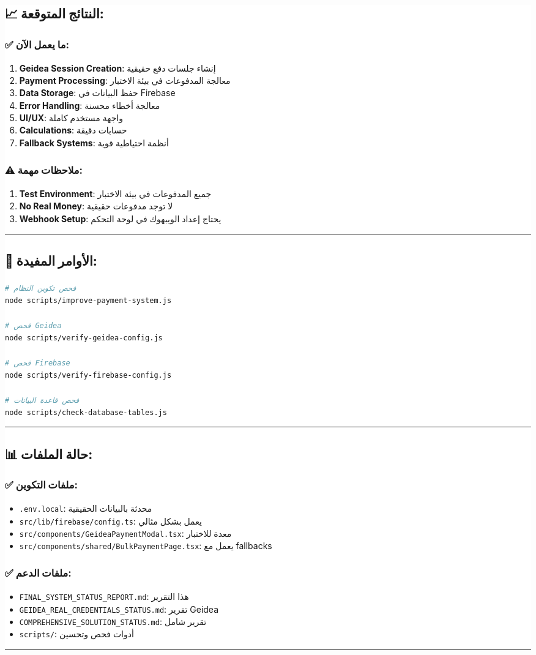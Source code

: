 
## 📈 النتائج المتوقعة:

### ✅ ما يعمل الآن:
1. **Geidea Session Creation**: إنشاء جلسات دفع حقيقية
2. **Payment Processing**: معالجة المدفوعات في بيئة الاختبار
3. **Data Storage**: حفظ البيانات في Firebase
4. **Error Handling**: معالجة أخطاء محسنة
5. **UI/UX**: واجهة مستخدم كاملة
6. **Calculations**: حسابات دقيقة
7. **Fallback Systems**: أنظمة احتياطية قوية

### ⚠️ ملاحظات مهمة:
1. **Test Environment**: جميع المدفوعات في بيئة الاختبار
2. **No Real Money**: لا توجد مدفوعات حقيقية
3. **Webhook Setup**: يحتاج إعداد الويبهوك في لوحة التحكم

---

## 🔧 الأوامر المفيدة:

```bash
# فحص تكوين النظام
node scripts/improve-payment-system.js

# فحص Geidea
node scripts/verify-geidea-config.js

# فحص Firebase
node scripts/verify-firebase-config.js

# فحص قاعدة البيانات
node scripts/check-database-tables.js
```

---

## 📊 حالة الملفات:

### ✅ ملفات التكوين:
- `.env.local`: محدثة بالبيانات الحقيقية
- `src/lib/firebase/config.ts`: يعمل بشكل مثالي
- `src/components/GeideaPaymentModal.tsx`: معدة للاختبار
- `src/components/shared/BulkPaymentPage.tsx`: يعمل مع fallbacks

### ✅ ملفات الدعم:
- `FINAL_SYSTEM_STATUS_REPORT.md`: هذا التقرير
- `GEIDEA_REAL_CREDENTIALS_STATUS.md`: تقرير Geidea
- `COMPREHENSIVE_SOLUTION_STATUS.md`: تقرير شامل
- `scripts/`: أدوات فحص وتحسين

---